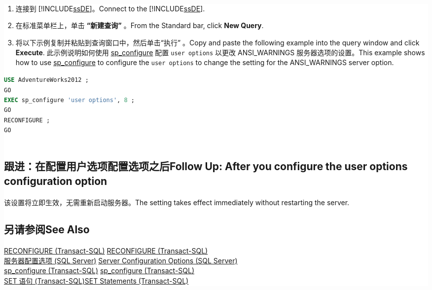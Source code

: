 1.  <span data-ttu-id="775c6-192">连接到 [!INCLUDE[ssDE](../../includes/ssde-md.md)]。</span><span class="sxs-lookup"><span data-stu-id="775c6-192">Connect to the [!INCLUDE[ssDE](../../includes/ssde-md.md)].</span></span>  
  
2.  <span data-ttu-id="775c6-193">在标准菜单栏上，单击 **“新建查询”** 。</span><span class="sxs-lookup"><span data-stu-id="775c6-193">From the Standard bar, click **New Query**.</span></span>  
  
3.  <span data-ttu-id="775c6-194">将以下示例复制并粘贴到查询窗口中，然后单击“执行” 。</span><span class="sxs-lookup"><span data-stu-id="775c6-194">Copy and paste the following example into the query window and click **Execute**.</span></span> <span data-ttu-id="775c6-195">此示例说明如何使用 [sp_configure](/sql/relational-databases/system-stored-procedures/sp-configure-transact-sql) 配置 `user options` 以更改 ANSI_WARNINGS 服务器选项的设置。</span><span class="sxs-lookup"><span data-stu-id="775c6-195">This example shows how to use [sp_configure](/sql/relational-databases/system-stored-procedures/sp-configure-transact-sql) to configure the `user options` to change the setting for the ANSI_WARNINGS server option.</span></span>  
  
```sql  
USE AdventureWorks2012 ;  
GO  
EXEC sp_configure 'user options', 8 ;  
GO  
RECONFIGURE ;  
GO  
  
```  
  
##  <a name="follow-up-after-you-configure-the-user-options-configuration-option"></a><a name="FollowUp"></a> <span data-ttu-id="775c6-196">跟进：在配置用户选项配置选项之后</span><span class="sxs-lookup"><span data-stu-id="775c6-196">Follow Up: After you configure the user options configuration option</span></span>  
 <span data-ttu-id="775c6-197">该设置将立即生效，无需重新启动服务器。</span><span class="sxs-lookup"><span data-stu-id="775c6-197">The setting takes effect immediately without restarting the server.</span></span>  
  
## <a name="see-also"></a><span data-ttu-id="775c6-198">另请参阅</span><span class="sxs-lookup"><span data-stu-id="775c6-198">See Also</span></span>  
 <span data-ttu-id="775c6-199">[RECONFIGURE (Transact-SQL)](/sql/t-sql/language-elements/reconfigure-transact-sql) </span><span class="sxs-lookup"><span data-stu-id="775c6-199">[RECONFIGURE &#40;Transact-SQL&#41;](/sql/t-sql/language-elements/reconfigure-transact-sql) </span></span>  
 <span data-ttu-id="775c6-200">[服务器配置选项 (SQL Server)](server-configuration-options-sql-server.md) </span><span class="sxs-lookup"><span data-stu-id="775c6-200">[Server Configuration Options &#40;SQL Server&#41;](server-configuration-options-sql-server.md) </span></span>  
 <span data-ttu-id="775c6-201">[sp_configure &#40;Transact-SQL&#41;](/sql/relational-databases/system-stored-procedures/sp-configure-transact-sql) </span><span class="sxs-lookup"><span data-stu-id="775c6-201">[sp_configure &#40;Transact-SQL&#41;](/sql/relational-databases/system-stored-procedures/sp-configure-transact-sql) </span></span>  
 [<span data-ttu-id="775c6-202">SET 语句 (Transact-SQL)</span><span class="sxs-lookup"><span data-stu-id="775c6-202">SET Statements &#40;Transact-SQL&#41;</span></span>](/sql/t-sql/statements/set-statements-transact-sql)  
  
  
